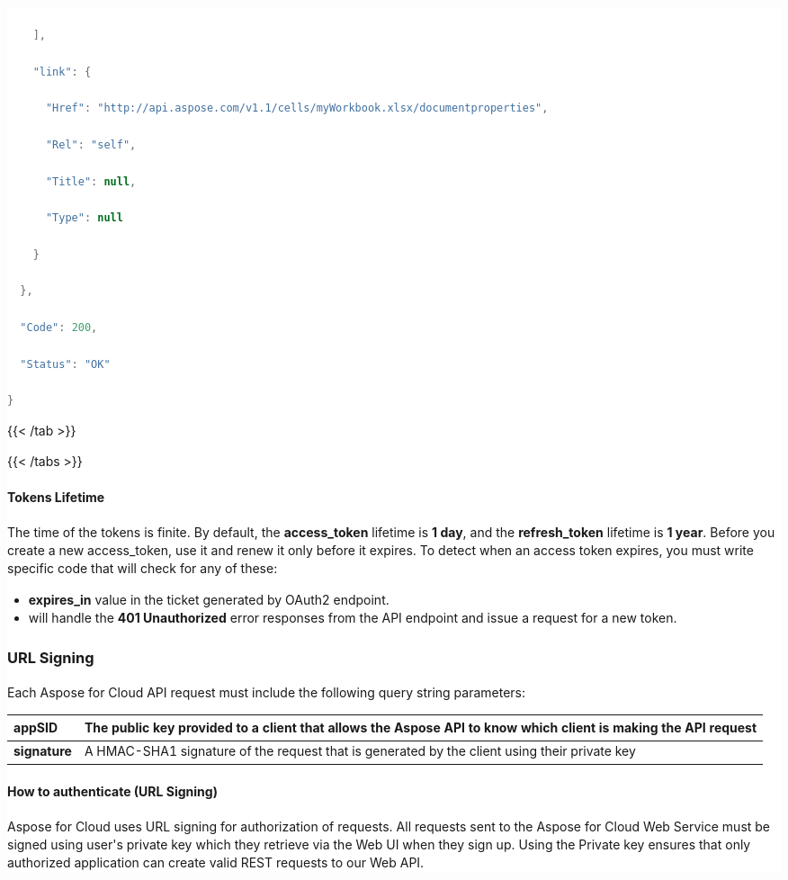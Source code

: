 ```java

    ],

    "link": {

      "Href": "http://api.aspose.com/v1.1/cells/myWorkbook.xlsx/documentproperties",

      "Rel": "self",

      "Title": null,

      "Type": null

    }

  },

  "Code": 200,

  "Status": "OK"

}

```

{{< /tab >}}

{{< /tabs >}}

#### **Tokens Lifetime**
The time of the tokens is finite. By default, the **access\_token** lifetime is **1 day**, and the **refresh\_token** lifetime is **1 year**. Before you create a new access\_token, use it and renew it only before it expires. To detect when an access token expires, you must write specific code that will check for any of these:

- **expires\_in** value in the ticket generated by OAuth2 endpoint.
- will handle the **401 Unauthorized** error responses from the API endpoint and issue a request for a new token.
### **URL Signing**
Each Aspose for Cloud API request must include the following query string parameters:

|**appSID**|The public key provided to a client that allows the Aspose API to know which client is making the API request|
| :- | :- |
|**signature**|A HMAC-SHA1 signature of the request that is generated by the client using their private key|
#### **How to authenticate (URL Signing)**
Aspose for Cloud uses URL signing for authorization of requests. All requests sent to the Aspose for Cloud Web Service must be signed using user's private key which they retrieve via the Web UI when they sign up. Using the Private key ensures that only authorized application can create valid REST requests to our Web API.
